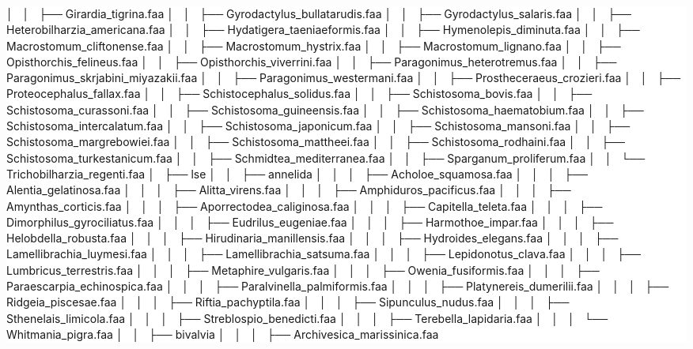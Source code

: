 │   │       ├── Girardia_tigrina.faa
│   │       ├── Gyrodactylus_bullatarudis.faa
│   │       ├── Gyrodactylus_salaris.faa
│   │       ├── Heterobilharzia_americana.faa
│   │       ├── Hydatigera_taeniaeformis.faa
│   │       ├── Hymenolepis_diminuta.faa
│   │       ├── Macrostomum_cliftonense.faa
│   │       ├── Macrostomum_hystrix.faa
│   │       ├── Macrostomum_lignano.faa
│   │       ├── Opisthorchis_felineus.faa
│   │       ├── Opisthorchis_viverrini.faa
│   │       ├── Paragonimus_heterotremus.faa
│   │       ├── Paragonimus_skrjabini_miyazakii.faa
│   │       ├── Paragonimus_westermani.faa
│   │       ├── Prostheceraeus_crozieri.faa
│   │       ├── Proteocephalus_fallax.faa
│   │       ├── Schistocephalus_solidus.faa
│   │       ├── Schistosoma_bovis.faa
│   │       ├── Schistosoma_curassoni.faa
│   │       ├── Schistosoma_guineensis.faa
│   │       ├── Schistosoma_haematobium.faa
│   │       ├── Schistosoma_intercalatum.faa
│   │       ├── Schistosoma_japonicum.faa
│   │       ├── Schistosoma_mansoni.faa
│   │       ├── Schistosoma_margrebowiei.faa
│   │       ├── Schistosoma_mattheei.faa
│   │       ├── Schistosoma_rodhaini.faa
│   │       ├── Schistosoma_turkestanicum.faa
│   │       ├── Schmidtea_mediterranea.faa
│   │       ├── Sparganum_proliferum.faa
│   │       └── Trichobilharzia_regenti.faa
│   ├── lse
│   │   ├── annelida
│   │   │   ├── Acholoe_squamosa.faa
│   │   │   ├── Alentia_gelatinosa.faa
│   │   │   ├── Alitta_virens.faa
│   │   │   ├── Amphiduros_pacificus.faa
│   │   │   ├── Amynthas_corticis.faa
│   │   │   ├── Aporrectodea_caliginosa.faa
│   │   │   ├── Capitella_teleta.faa
│   │   │   ├── Dimorphilus_gyrociliatus.faa
│   │   │   ├── Eudrilus_eugeniae.faa
│   │   │   ├── Harmothoe_impar.faa
│   │   │   ├── Helobdella_robusta.faa
│   │   │   ├── Hirudinaria_manillensis.faa
│   │   │   ├── Hydroides_elegans.faa
│   │   │   ├── Lamellibrachia_luymesi.faa
│   │   │   ├── Lamellibrachia_satsuma.faa
│   │   │   ├── Lepidonotus_clava.faa
│   │   │   ├── Lumbricus_terrestris.faa
│   │   │   ├── Metaphire_vulgaris.faa
│   │   │   ├── Owenia_fusiformis.faa
│   │   │   ├── Paraescarpia_echinospica.faa
│   │   │   ├── Paralvinella_palmiformis.faa
│   │   │   ├── Platynereis_dumerilii.faa
│   │   │   ├── Ridgeia_piscesae.faa
│   │   │   ├── Riftia_pachyptila.faa
│   │   │   ├── Sipunculus_nudus.faa
│   │   │   ├── Sthenelais_limicola.faa
│   │   │   ├── Streblospio_benedicti.faa
│   │   │   ├── Terebella_lapidaria.faa
│   │   │   └── Whitmania_pigra.faa
│   │   ├── bivalvia
│   │   │   ├── Archivesica_marissinica.faa
